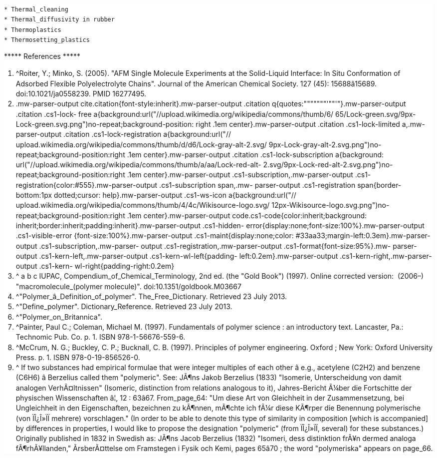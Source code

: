     * Thermal_cleaning
    * Thermal_diffusivity in rubber
    * Thermoplastics
    * Thermosetting_plastics
***** References *****
   1. ^Roiter, Y.; Minko, S. (2005). "AFM Single Molecule Experiments at the
      Solid-Liquid Interface: In Situ Conformation of Adsorbed Flexible
      Polyelectrolyte Chains". Journal of the American Chemical Society. 127
      (45): 15688â15689. doi:10.1021/ja0558239. PMID 16277495.
   2. .mw-parser-output cite.citation{font-style:inherit}.mw-parser-output
      .citation q{quotes:"\"""\"""'""'"}.mw-parser-output .citation .cs1-lock-
      free a{background:url("//upload.wikimedia.org/wikipedia/commons/thumb/6/
      65/Lock-green.svg/9px-Lock-green.svg.png")no-repeat;background-position:
      right .1em center}.mw-parser-output .citation .cs1-lock-limited a,.mw-
      parser-output .citation .cs1-lock-registration a{background:url("//
      upload.wikimedia.org/wikipedia/commons/thumb/d/d6/Lock-gray-alt-2.svg/
      9px-Lock-gray-alt-2.svg.png")no-repeat;background-position:right .1em
      center}.mw-parser-output .citation .cs1-lock-subscription a{background:
      url("//upload.wikimedia.org/wikipedia/commons/thumb/a/aa/Lock-red-alt-
      2.svg/9px-Lock-red-alt-2.svg.png")no-repeat;background-position:right
      .1em center}.mw-parser-output .cs1-subscription,.mw-parser-output .cs1-
      registration{color:#555}.mw-parser-output .cs1-subscription span,.mw-
      parser-output .cs1-registration span{border-bottom:1px dotted;cursor:
      help}.mw-parser-output .cs1-ws-icon a{background:url("//
      upload.wikimedia.org/wikipedia/commons/thumb/4/4c/Wikisource-logo.svg/
      12px-Wikisource-logo.svg.png")no-repeat;background-position:right .1em
      center}.mw-parser-output code.cs1-code{color:inherit;background:
      inherit;border:inherit;padding:inherit}.mw-parser-output .cs1-hidden-
      error{display:none;font-size:100%}.mw-parser-output .cs1-visible-error
      {font-size:100%}.mw-parser-output .cs1-maint{display:none;color:
      #33aa33;margin-left:0.3em}.mw-parser-output .cs1-subscription,.mw-parser-
      output .cs1-registration,.mw-parser-output .cs1-format{font-size:95%}.mw-
      parser-output .cs1-kern-left,.mw-parser-output .cs1-kern-wl-left{padding-
      left:0.2em}.mw-parser-output .cs1-kern-right,.mw-parser-output .cs1-kern-
      wl-right{padding-right:0.2em}
   3. ^ a b c IUPAC, Compendium_of_Chemical_Terminology, 2nd ed. (the "Gold
      Book") (1997). Online corrected version:  (2006–) "macromolecule_(polymer
      molecule)". doi:10.1351/goldbook.M03667
   4. ^"Polymer_â_Definition_of_polymer". The_Free_Dictionary. Retrieved 23
      July 2013.
   5. ^"Define_polymer". Dictionary_Reference. Retrieved 23 July 2013.
   6. ^"Polymer_on_Britannica".
   7. ^Painter, Paul C.; Coleman, Michael M. (1997). Fundamentals of polymer
      science : an introductory text. Lancaster, Pa.: Technomic Pub. Co. p. 1.
      ISBN 978-1-56676-559-6.
   8. ^McCrum, N. G.; Buckley, C. P.; Bucknall, C. B. (1997). Principles of
      polymer engineering. Oxford ; New York: Oxford University Press. p. 1.
      ISBN 978-0-19-856526-0.
   9. ^ If two substances had empirical formulae that were integer multiples of
      each other â e.g., acetylene (C2H2) and benzene (C6H6) â Berzelius
      called them "polymeric". See: JÃ¶ns Jakob Berzelius (1833) "Isomerie,
      Unterscheidung von damit analogen VerhÃ¤ltnissen" (Isomeric, distinction
      from relations analogous to it), Jahres-Bericht Ã¼ber die Fortschitte der
      physischen Wissenschaften â¦, 12 : 63â67. From_page_64: "Um diese Art
      von Gleichheit in der Zusammensetzung, bei Ungleichheit in den
      Eigenschaften, bezeichnen zu kÃ¶nnen, mÃ¶chte ich fÃ¼r diese KÃ¶rper die
      Benennung polymerische (von ÏÎ¿Î»ÏÏ mehrere) vorschlagen." (In order
      to be able to denote this type of similarity in composition [which is
      accompanied] by differences in properties, I would like to propose the
      designation "polymeric" (from ÏÎ¿Î»ÏÏ, several) for these substances.)
      Originally published in 1832 in Swedish as: JÃ¶ns Jacob Berzelius (1832)
      "Isomeri, dess distinktion frÃ¥n dermed analoga fÃ¶rhÃ¥llanden,"
      ÃrsberÃ¤ttelse om Framstegen i Fysik och Kemi, pages 65â70 ; the word
      "polymeriska" appears on page_66.